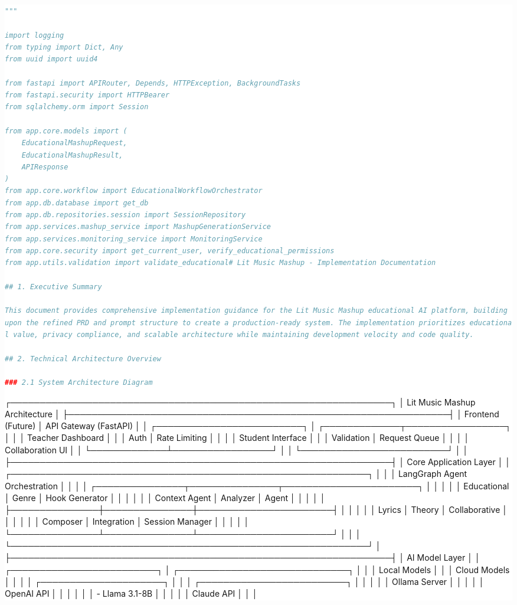 ```python
"""

import logging
from typing import Dict, Any
from uuid import uuid4

from fastapi import APIRouter, Depends, HTTPException, BackgroundTasks
from fastapi.security import HTTPBearer
from sqlalchemy.orm import Session

from app.core.models import (
    EducationalMashupRequest, 
    EducationalMashupResult, 
    APIResponse
)
from app.core.workflow import EducationalWorkflowOrchestrator
from app.db.database import get_db
from app.db.repositories.session import SessionRepository
from app.services.mashup_service import MashupGenerationService
from app.services.monitoring_service import MonitoringService
from app.core.security import get_current_user, verify_educational_permissions
from app.utils.validation import validate_educational# Lit Music Mashup - Implementation Documentation

## 1. Executive Summary

This document provides comprehensive implementation guidance for the Lit Music Mashup educational AI platform, building upon the refined PRD and prompt structure to create a production-ready system. The implementation prioritizes educational value, privacy compliance, and scalable architecture while maintaining development velocity and code quality.

## 2. Technical Architecture Overview

### 2.1 System Architecture Diagram
```
┌─────────────────────────────────────────────────────────────────┐
│                     Lit Music Mashup Architecture                │
├─────────────────────────────────────────────────────────────────┤
│  Frontend (Future)           │  API Gateway (FastAPI)            │
│  ┌─────────────────────────┐ │  ┌─────────────┬─────────────────┐ │
│  │ Teacher Dashboard       │ │  │ Auth        │ Rate Limiting   │ │
│  │ Student Interface       │ │  │ Validation  │ Request Queue   │ │
│  │ Collaboration UI        │ │  └─────────────┴─────────────────┘ │
│  └─────────────────────────┘ │                                   │
├─────────────────────────────────────────────────────────────────┤
│                    Core Application Layer                        │
│  ┌─────────────────────────────────────────────────────────────┐ │
│  │              LangGraph Agent Orchestration                  │ │
│  │  ┌───────────────┬───────────────┬───────────────────────┐  │ │
│  │  │ Educational   │ Genre         │ Hook Generator        │  │ │
│  │  │ Context Agent │ Analyzer      │ Agent                 │  │ │
│  │  ├───────────────┼───────────────┼───────────────────────┤  │ │
│  │  │ Lyrics        │ Theory        │ Collaborative         │  │ │
│  │  │ Composer      │ Integration   │ Session Manager       │  │ │
│  │  └───────────────┴───────────────┴───────────────────────┘  │ │
│  └─────────────────────────────────────────────────────────────┘ │
├─────────────────────────────────────────────────────────────────┤
│                      AI Model Layer                              │
│  ┌─────────────────────────┐ │  ┌─────────────────────────────┐ │
│  │    Local Models         │ │  │     Cloud Models            │ │
│  │  ┌─────────────────────┐ │ │  │  ┌─────────────────────────┐ │ │
│  │  │ Ollama Server       │ │ │  │  │ OpenAI API             │ │ │
│  │  │ - Llama 3.1-8B      │ │ │  │  │ Claude API             │ │ │